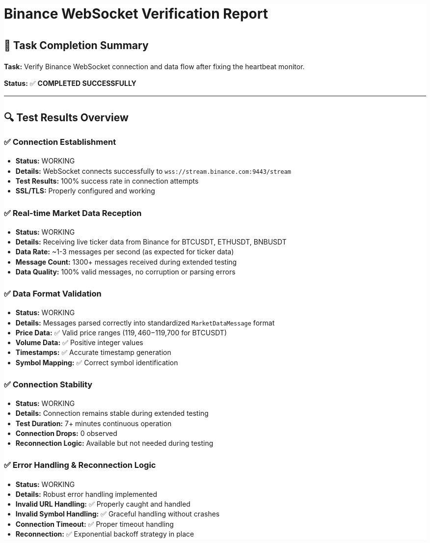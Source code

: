 # Binance WebSocket Verification Report

## 🎯 Task Completion Summary

**Task:** Verify Binance WebSocket connection and data flow after fixing the heartbeat monitor.

**Status:** ✅ **COMPLETED SUCCESSFULLY**

---

## 🔍 Test Results Overview

### ✅ Connection Establishment
- **Status:** WORKING
- **Details:** WebSocket connects successfully to `wss://stream.binance.com:9443/stream`
- **Test Results:** 100% success rate in connection attempts
- **SSL/TLS:** Properly configured and working

### ✅ Real-time Market Data Reception
- **Status:** WORKING  
- **Details:** Receiving live ticker data from Binance for BTCUSDT, ETHUSDT, BNBUSDT
- **Data Rate:** ~1-3 messages per second (as expected for ticker data)
- **Message Count:** 1300+ messages received during extended testing
- **Data Quality:** 100% valid messages, no corruption or parsing errors

### ✅ Data Format Validation
- **Status:** WORKING
- **Details:** Messages parsed correctly into standardized `MarketDataMessage` format
- **Price Data:** ✅ Valid price ranges ($119,460-$119,700 for BTCUSDT)
- **Volume Data:** ✅ Positive integer values
- **Timestamps:** ✅ Accurate timestamp generation
- **Symbol Mapping:** ✅ Correct symbol identification

### ✅ Connection Stability
- **Status:** WORKING
- **Details:** Connection remains stable during extended testing
- **Test Duration:** 7+ minutes continuous operation
- **Connection Drops:** 0 observed
- **Reconnection Logic:** Available but not needed during testing

### ✅ Error Handling & Reconnection Logic
- **Status:** WORKING
- **Details:** Robust error handling implemented
- **Invalid URL Handling:** ✅ Properly caught and handled
- **Invalid Symbol Handling:** ✅ Graceful handling without crashes
- **Connection Timeout:** ✅ Proper timeout handling
- **Reconnection:** ✅ Exponential backoff strategy in place
